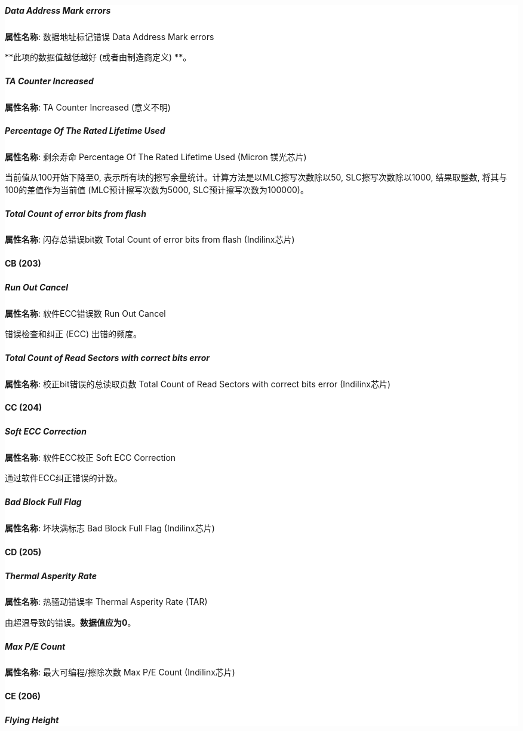 ##### Data Address Mark errors

**属性名称**: 数据地址标记错误 Data Address Mark errors

**此项的数据值越低越好 (或者由制造商定义) **。

##### TA Counter Increased

**属性名称**: TA Counter Increased (意义不明) 

##### Percentage Of The Rated Lifetime Used

**属性名称**: 剩余寿命 Percentage Of The Rated Lifetime Used (Micron 镁光芯片) 

当前值从100开始下降至0, 表示所有块的擦写余量统计。计算方法是以MLC擦写次数除以50, SLC擦写次数除以1000, 结果取整数, 将其与100的差值作为当前值 (MLC预计擦写次数为5000, SLC预计擦写次数为100000)。

##### Total Count of error bits from flash

**属性名称**: 闪存总错误bit数 Total Count of error bits from flash (Indilinx芯片) 

#### CB (203) 

##### Run Out Cancel

**属性名称**: 软件ECC错误数 Run Out Cancel

错误检查和纠正 (ECC) 出错的频度。

##### Total Count of Read Sectors with correct bits error

**属性名称**: 校正bit错误的总读取页数 Total Count of Read Sectors with correct bits error (Indilinx芯片) 

#### CC (204) 

##### Soft ECC Correction

**属性名称**: 软件ECC校正 Soft ECC Correction

通过软件ECC纠正错误的计数。

##### Bad Block Full Flag

**属性名称**: 坏块满标志 Bad Block Full Flag (Indilinx芯片) 

#### CD (205) 

##### Thermal Asperity Rate

**属性名称**: 热骚动错误率 Thermal Asperity Rate (TAR)

由超温导致的错误。**数据值应为0**。

##### Max P/E Count

**属性名称**: 最大可编程/擦除次数 Max P/E Count (Indilinx芯片) 

#### CE (206) 

##### Flying Height
